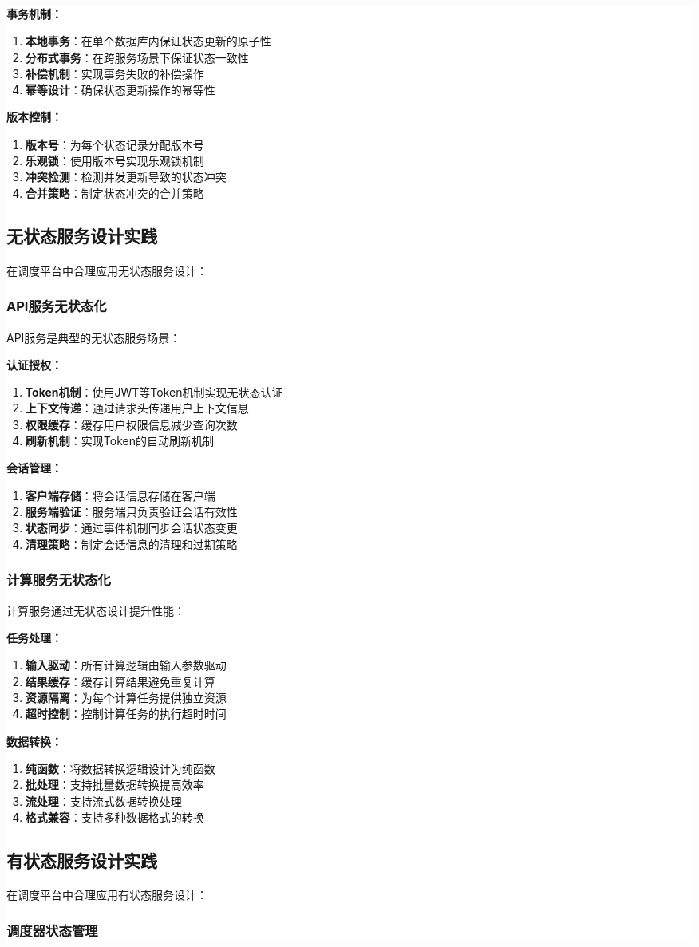 **事务机制：**
1. **本地事务**：在单个数据库内保证状态更新的原子性
2. **分布式事务**：在跨服务场景下保证状态一致性
3. **补偿机制**：实现事务失败的补偿操作
4. **幂等设计**：确保状态更新操作的幂等性

**版本控制：**
1. **版本号**：为每个状态记录分配版本号
2. **乐观锁**：使用版本号实现乐观锁机制
3. **冲突检测**：检测并发更新导致的状态冲突
4. **合并策略**：制定状态冲突的合并策略

## 无状态服务设计实践

在调度平台中合理应用无状态服务设计：

### API服务无状态化

API服务是典型的无状态服务场景：

**认证授权：**
1. **Token机制**：使用JWT等Token机制实现无状态认证
2. **上下文传递**：通过请求头传递用户上下文信息
3. **权限缓存**：缓存用户权限信息减少查询次数
4. **刷新机制**：实现Token的自动刷新机制

**会话管理：**
1. **客户端存储**：将会话信息存储在客户端
2. **服务端验证**：服务端只负责验证会话有效性
3. **状态同步**：通过事件机制同步会话状态变更
4. **清理策略**：制定会话信息的清理和过期策略

### 计算服务无状态化

计算服务通过无状态设计提升性能：

**任务处理：**
1. **输入驱动**：所有计算逻辑由输入参数驱动
2. **结果缓存**：缓存计算结果避免重复计算
3. **资源隔离**：为每个计算任务提供独立资源
4. **超时控制**：控制计算任务的执行超时时间

**数据转换：**
1. **纯函数**：将数据转换逻辑设计为纯函数
2. **批处理**：支持批量数据转换提高效率
3. **流处理**：支持流式数据转换处理
4. **格式兼容**：支持多种数据格式的转换

## 有状态服务设计实践

在调度平台中合理应用有状态服务设计：

### 调度器状态管理
